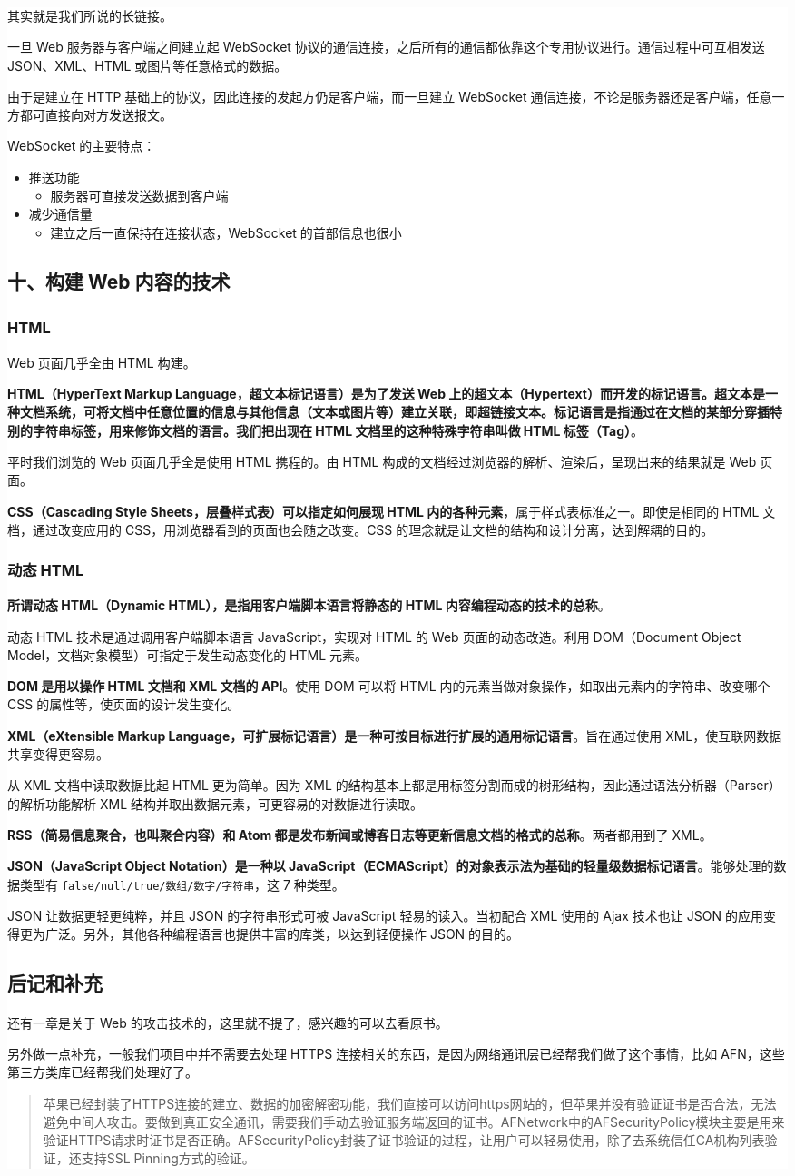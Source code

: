 其实就是我们所说的长链接。

一旦 Web 服务器与客户端之间建立起 WebSocket 协议的通信连接，之后所有的通信都依靠这个专用协议进行。通信过程中可互相发送 JSON、XML、HTML 或图片等任意格式的数据。

由于是建立在 HTTP 基础上的协议，因此连接的发起方仍是客户端，而一旦建立 WebSocket 通信连接，不论是服务器还是客户端，任意一方都可直接向对方发送报文。

WebSocket 的主要特点：

- 推送功能
  - 服务器可直接发送数据到客户端
- 减少通信量
  - 建立之后一直保持在连接状态，WebSocket 的首部信息也很小

## 十、构建 Web 内容的技术

### HTML

Web 页面几乎全由 HTML 构建。

**HTML（HyperText Markup Language，超文本标记语言）是为了发送 Web 上的超文本（Hypertext）而开发的标记语言。超文本是一种文档系统，可将文档中任意位置的信息与其他信息（文本或图片等）建立关联，即超链接文本。标记语言是指通过在文档的某部分穿插特别的字符串标签，用来修饰文档的语言。我们把出现在 HTML 文档里的这种特殊字符串叫做 HTML 标签（Tag）**。

平时我们浏览的 Web 页面几乎全是使用 HTML 携程的。由 HTML 构成的文档经过浏览器的解析、渲染后，呈现出来的结果就是 Web 页面。

**CSS（Cascading Style Sheets，层叠样式表）可以指定如何展现 HTML 内的各种元素**，属于样式表标准之一。即使是相同的 HTML 文档，通过改变应用的 CSS，用浏览器看到的页面也会随之改变。CSS 的理念就是让文档的结构和设计分离，达到解耦的目的。

### 动态 HTML

**所谓动态 HTML（Dynamic HTML），是指用客户端脚本语言将静态的 HTML 内容编程动态的技术的总称**。

动态 HTML 技术是通过调用客户端脚本语言 JavaScript，实现对 HTML 的 Web 页面的动态改造。利用 DOM（Document Object Model，文档对象模型）可指定于发生动态变化的 HTML 元素。

**DOM 是用以操作 HTML 文档和 XML 文档的 API**。使用 DOM 可以将 HTML 内的元素当做对象操作，如取出元素内的字符串、改变哪个 CSS 的属性等，使页面的设计发生变化。

**XML（eXtensible Markup Language，可扩展标记语言）是一种可按目标进行扩展的通用标记语言**。旨在通过使用 XML，使互联网数据共享变得更容易。

从 XML 文档中读取数据比起 HTML 更为简单。因为 XML 的结构基本上都是用标签分割而成的树形结构，因此通过语法分析器（Parser）的解析功能解析 XML 结构并取出数据元素，可更容易的对数据进行读取。

**RSS（简易信息聚合，也叫聚合内容）和 Atom 都是发布新闻或博客日志等更新信息文档的格式的总称**。两者都用到了 XML。

**JSON（JavaScript Object Notation）是一种以 JavaScript（ECMAScript）的对象表示法为基础的轻量级数据标记语言**。能够处理的数据类型有 `false/null/true/数组/数字/字符串`，这 7 种类型。

JSON 让数据更轻更纯粹，并且 JSON 的字符串形式可被 JavaScript 轻易的读入。当初配合 XML 使用的 Ajax 技术也让 JSON 的应用变得更为广泛。另外，其他各种编程语言也提供丰富的库类，以达到轻便操作 JSON 的目的。

## 后记和补充

还有一章是关于 Web 的攻击技术的，这里就不提了，感兴趣的可以去看原书。

另外做一点补充，一般我们项目中并不需要去处理 HTTPS 连接相关的东西，是因为网络通讯层已经帮我们做了这个事情，比如 AFN，这些第三方类库已经帮我们处理好了。

> 苹果已经封装了HTTPS连接的建立、数据的加密解密功能，我们直接可以访问https网站的，但苹果并没有验证证书是否合法，无法避免中间人攻击。要做到真正安全通讯，需要我们手动去验证服务端返回的证书。AFNetwork中的AFSecurityPolicy模块主要是用来验证HTTPS请求时证书是否正确。AFSecurityPolicy封装了证书验证的过程，让用户可以轻易使用，除了去系统信任CA机构列表验证，还支持SSL Pinning方式的验证。

